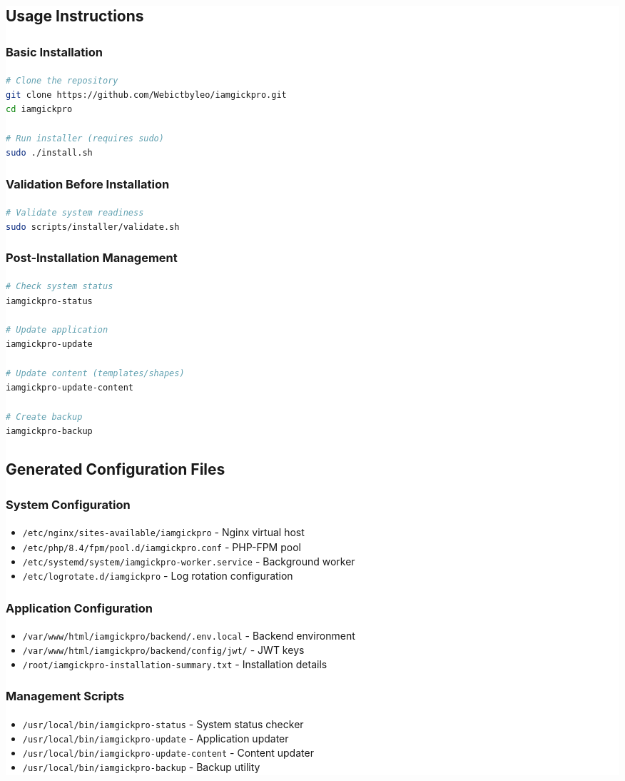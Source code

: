 ## Usage Instructions

### Basic Installation
```bash
# Clone the repository
git clone https://github.com/Webictbyleo/iamgickpro.git
cd iamgickpro

# Run installer (requires sudo)
sudo ./install.sh
```

### Validation Before Installation
```bash
# Validate system readiness
sudo scripts/installer/validate.sh
```

### Post-Installation Management
```bash
# Check system status
iamgickpro-status

# Update application
iamgickpro-update

# Update content (templates/shapes)
iamgickpro-update-content

# Create backup
iamgickpro-backup
```

## Generated Configuration Files

### System Configuration
- `/etc/nginx/sites-available/iamgickpro` - Nginx virtual host
- `/etc/php/8.4/fpm/pool.d/iamgickpro.conf` - PHP-FPM pool
- `/etc/systemd/system/iamgickpro-worker.service` - Background worker
- `/etc/logrotate.d/iamgickpro` - Log rotation configuration

### Application Configuration
- `/var/www/html/iamgickpro/backend/.env.local` - Backend environment
- `/var/www/html/iamgickpro/backend/config/jwt/` - JWT keys
- `/root/iamgickpro-installation-summary.txt` - Installation details

### Management Scripts
- `/usr/local/bin/iamgickpro-status` - System status checker
- `/usr/local/bin/iamgickpro-update` - Application updater
- `/usr/local/bin/iamgickpro-update-content` - Content updater
- `/usr/local/bin/iamgickpro-backup` - Backup utility
